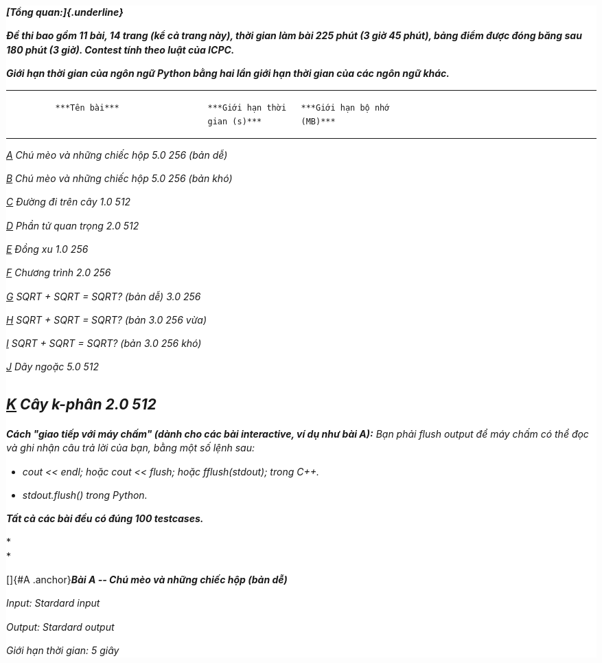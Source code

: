 ***[Tổng quan:]{.underline}***

***Đề thi bao gồm 11 bài, 14 trang (kể cả trang này), thời gian làm bài
225 phút (3 giờ 45 phút), bảng điểm được đóng băng sau 180 phút (3 giờ).
Contest tính theo luật của ICPC.***

***Giới hạn thời gian của ngôn ngữ Python bằng hai lần giới hạn thời
gian của các ngôn ngữ khác.***

  --------------------------------------------------------------------------------
              ***Tên bài***                  ***Giới hạn thời   ***Giới hạn bộ nhớ
                                             gian (s)***        (MB)***
  ----------- ------------------------------ ------------------ ------------------
  [*A*](#A)   *Chú mèo và những chiếc hộp    *5.0*              *256*
              (bản dễ)*                                         

  [*B*](#B)   *Chú mèo và những chiếc hộp    *5.0*              *256*
              (bản khó)*                                        

  [*C*](#C)   *Đường đi trên cây*            *1.0*              *512*

  [*D*](#D)   *Phần tử quan trọng*           *2.0*              *512*

  [*E*](#E)   *Đồng xu*                      *1.0*              *256*

  [*F*](#F)   *Chương trình*                 *2.0*              *256*

  [*G*](#G)   *SQRT + SQRT = SQRT? (bản dễ)* *3.0*              *256*

  [*H*](#H)   *SQRT + SQRT = SQRT? (bản      *3.0*              *256*
              vừa)*                                             

  [*I*](#I)   *SQRT + SQRT = SQRT? (bản      *3.0*              *256*
              khó)*                                             

  [*J*](#J)   *Dãy ngoặc*                    *5.0*              *512*

  [*K*](#K)   *Cây k-phân*                   *2.0*              *512*
  --------------------------------------------------------------------------------

***Cách "giao tiếp với máy chấm" (dành cho các bài interactive, ví dụ
như bài A):** Bạn phải flush output để máy chấm có thể đọc và ghi nhận
câu trả lời của bạn, bằng một số lệnh sau:*

-   *cout \<\< endl; hoặc cout \<\< flush; hoặc fflush(stdout); trong
    C++.*

-   *stdout.flush() trong Python.*

***Tất cả các bài đều có đúng 100 testcases.***

*\
*

[]{#A .anchor}***Bài A -- Chú mèo và những chiếc hộp (bản dễ)***

*Input: Stardard input*

*Output: Stardard output*

*Giới hạn thời gian: 5 giây*
